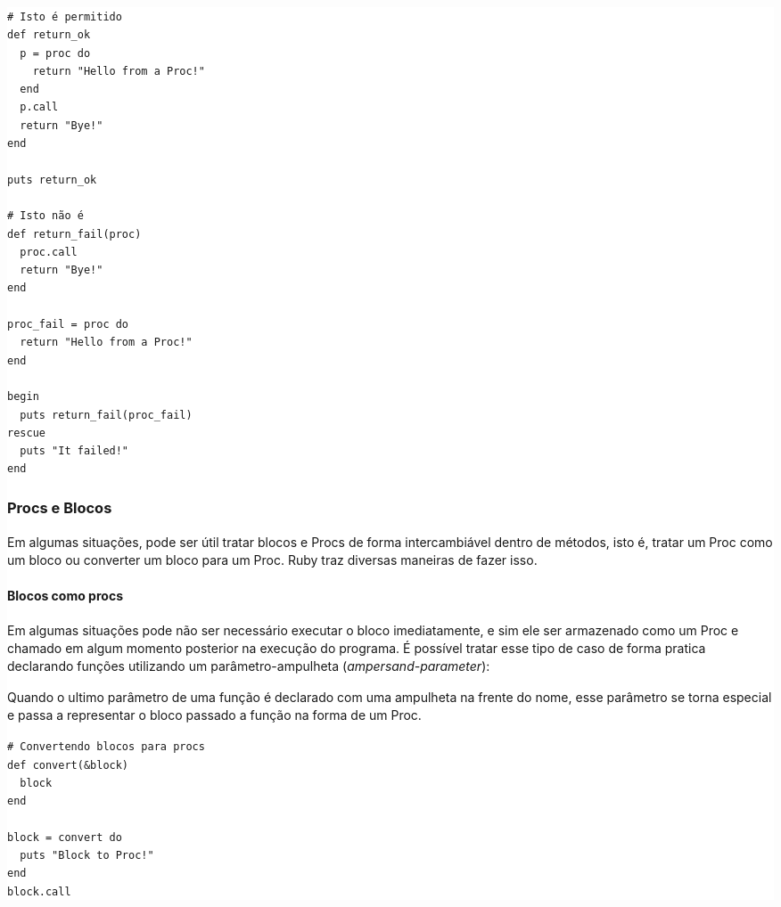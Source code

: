     # Isto é permitido
    def return_ok
      p = proc do
        return "Hello from a Proc!"
      end
      p.call
      return "Bye!"
    end

    puts return_ok

    # Isto não é
    def return_fail(proc)
      proc.call
      return "Bye!"
    end

    proc_fail = proc do
      return "Hello from a Proc!"
    end

    begin
      puts return_fail(proc_fail)
    rescue
      puts "It failed!"
    end

### Procs e Blocos
Em algumas situações, pode ser útil tratar blocos e Procs de forma intercambiável dentro de métodos, isto é, tratar um Proc como um bloco ou converter um bloco para um Proc. Ruby traz diversas maneiras de fazer isso.

#### Blocos como procs
Em algumas situações pode não ser necessário executar o bloco imediatamente, e sim ele ser armazenado como um Proc e chamado em algum momento posterior na execução do programa. É possível tratar esse tipo de caso de forma pratica declarando funções utilizando um parâmetro-ampulheta (*ampersand-parameter*):

Quando o ultimo parâmetro de uma função é declarado com uma ampulheta na frente do nome, esse parâmetro se torna especial e passa a representar o bloco passado a função na forma de um Proc.

    # Convertendo blocos para procs
    def convert(&block)
      block
    end

    block = convert do
      puts "Block to Proc!"
    end
    block.call
